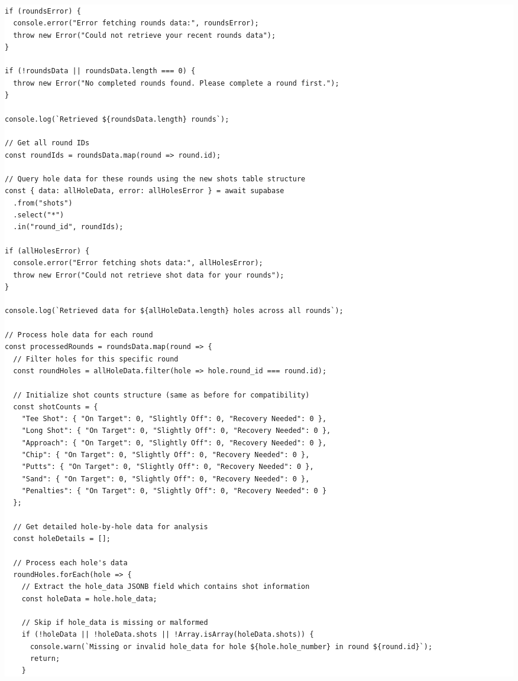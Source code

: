     if (roundsError) {
      console.error("Error fetching rounds data:", roundsError);
      throw new Error("Could not retrieve your recent rounds data");
    }
    
    if (!roundsData || roundsData.length === 0) {
      throw new Error("No completed rounds found. Please complete a round first.");
    }
    
    console.log(`Retrieved ${roundsData.length} rounds`);
    
    // Get all round IDs
    const roundIds = roundsData.map(round => round.id);
    
    // Query hole data for these rounds using the new shots table structure
    const { data: allHoleData, error: allHolesError } = await supabase
      .from("shots")
      .select("*")
      .in("round_id", roundIds);
    
    if (allHolesError) {
      console.error("Error fetching shots data:", allHolesError);
      throw new Error("Could not retrieve shot data for your rounds");
    }
    
    console.log(`Retrieved data for ${allHoleData.length} holes across all rounds`);
    
    // Process hole data for each round
    const processedRounds = roundsData.map(round => {
      // Filter holes for this specific round
      const roundHoles = allHoleData.filter(hole => hole.round_id === round.id);
      
      // Initialize shot counts structure (same as before for compatibility)
      const shotCounts = {
        "Tee Shot": { "On Target": 0, "Slightly Off": 0, "Recovery Needed": 0 },
        "Long Shot": { "On Target": 0, "Slightly Off": 0, "Recovery Needed": 0 },
        "Approach": { "On Target": 0, "Slightly Off": 0, "Recovery Needed": 0 },
        "Chip": { "On Target": 0, "Slightly Off": 0, "Recovery Needed": 0 },
        "Putts": { "On Target": 0, "Slightly Off": 0, "Recovery Needed": 0 },
        "Sand": { "On Target": 0, "Slightly Off": 0, "Recovery Needed": 0 },
        "Penalties": { "On Target": 0, "Slightly Off": 0, "Recovery Needed": 0 }
      };
      
      // Get detailed hole-by-hole data for analysis
      const holeDetails = [];
      
      // Process each hole's data
      roundHoles.forEach(hole => {
        // Extract the hole_data JSONB field which contains shot information
        const holeData = hole.hole_data;
        
        // Skip if hole_data is missing or malformed
        if (!holeData || !holeData.shots || !Array.isArray(holeData.shots)) {
          console.warn(`Missing or invalid hole_data for hole ${hole.hole_number} in round ${round.id}`);
          return;
        }
        